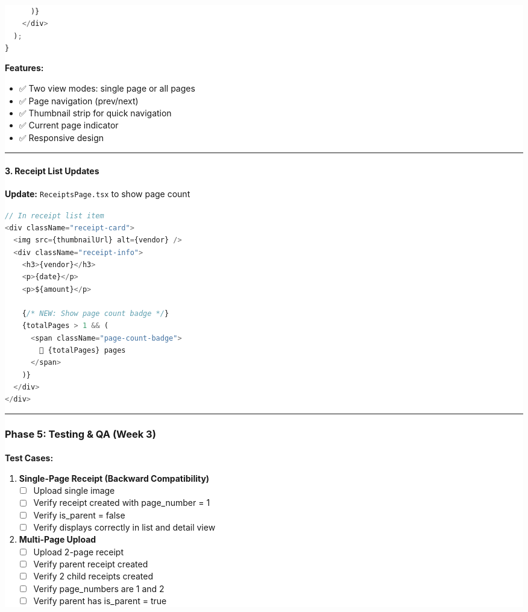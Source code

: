 ```typescript
      )}
    </div>
  );
}
```

**Features:**
- ✅ Two view modes: single page or all pages
- ✅ Page navigation (prev/next)
- ✅ Thumbnail strip for quick navigation
- ✅ Current page indicator
- ✅ Responsive design

---

#### 3. Receipt List Updates

**Update:** `ReceiptsPage.tsx` to show page count

```typescript
// In receipt list item
<div className="receipt-card">
  <img src={thumbnailUrl} alt={vendor} />
  <div className="receipt-info">
    <h3>{vendor}</h3>
    <p>{date}</p>
    <p>${amount}</p>

    {/* NEW: Show page count badge */}
    {totalPages > 1 && (
      <span className="page-count-badge">
        📄 {totalPages} pages
      </span>
    )}
  </div>
</div>
```

---

### Phase 5: Testing & QA (Week 3)

**Test Cases:**

1. **Single-Page Receipt (Backward Compatibility)**
   - [ ] Upload single image
   - [ ] Verify receipt created with page_number = 1
   - [ ] Verify is_parent = false
   - [ ] Verify displays correctly in list and detail view

2. **Multi-Page Upload**
   - [ ] Upload 2-page receipt
   - [ ] Verify parent receipt created
   - [ ] Verify 2 child receipts created
   - [ ] Verify page_numbers are 1 and 2
   - [ ] Verify parent has is_parent = true
